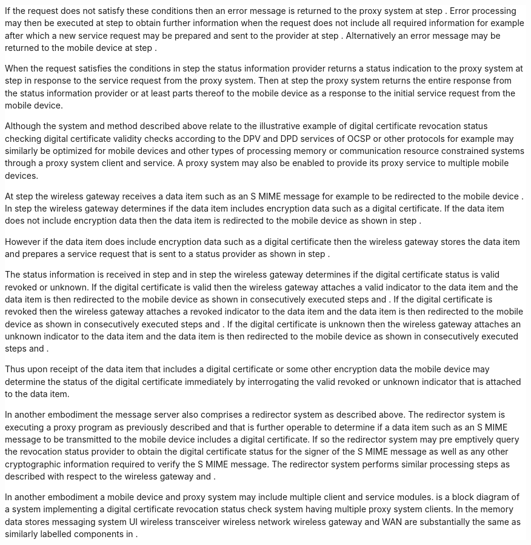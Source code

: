 If the request does not satisfy these conditions then an error message is returned to the proxy system at step . Error processing may then be executed at step to obtain further information when the request does not include all required information for example after which a new service request may be prepared and sent to the provider at step . Alternatively an error message may be returned to the mobile device at step .

When the request satisfies the conditions in step the status information provider returns a status indication to the proxy system at step in response to the service request from the proxy system. Then at step the proxy system returns the entire response from the status information provider or at least parts thereof to the mobile device as a response to the initial service request from the mobile device.

Although the system and method described above relate to the illustrative example of digital certificate revocation status checking digital certificate validity checks according to the DPV and DPD services of OCSP or other protocols for example may similarly be optimized for mobile devices and other types of processing memory or communication resource constrained systems through a proxy system client and service. A proxy system may also be enabled to provide its proxy service to multiple mobile devices.

At step the wireless gateway receives a data item such as an S MIME message for example to be redirected to the mobile device . In step the wireless gateway determines if the data item includes encryption data such as a digital certificate. If the data item does not include encryption data then the data item is redirected to the mobile device as shown in step .

However if the data item does include encryption data such as a digital certificate then the wireless gateway stores the data item and prepares a service request that is sent to a status provider as shown in step .

The status information is received in step and in step the wireless gateway determines if the digital certificate status is valid revoked or unknown. If the digital certificate is valid then the wireless gateway attaches a valid indicator to the data item and the data item is then redirected to the mobile device as shown in consecutively executed steps and . If the digital certificate is revoked then the wireless gateway attaches a revoked indicator to the data item and the data item is then redirected to the mobile device as shown in consecutively executed steps and . If the digital certificate is unknown then the wireless gateway attaches an unknown indicator to the data item and the data item is then redirected to the mobile device as shown in consecutively executed steps and .

Thus upon receipt of the data item that includes a digital certificate or some other encryption data the mobile device may determine the status of the digital certificate immediately by interrogating the valid revoked or unknown indicator that is attached to the data item.

In another embodiment the message server also comprises a redirector system as described above. The redirector system is executing a proxy program as previously described and that is further operable to determine if a data item such as an S MIME message to be transmitted to the mobile device includes a digital certificate. If so the redirector system may pre emptively query the revocation status provider to obtain the digital certificate status for the signer of the S MIME message as well as any other cryptographic information required to verify the S MIME message. The redirector system performs similar processing steps as described with respect to the wireless gateway and .

In another embodiment a mobile device and proxy system may include multiple client and service modules. is a block diagram of a system implementing a digital certificate revocation status check system having multiple proxy system clients. In the memory data stores messaging system UI wireless transceiver wireless network wireless gateway and WAN are substantially the same as similarly labelled components in .
